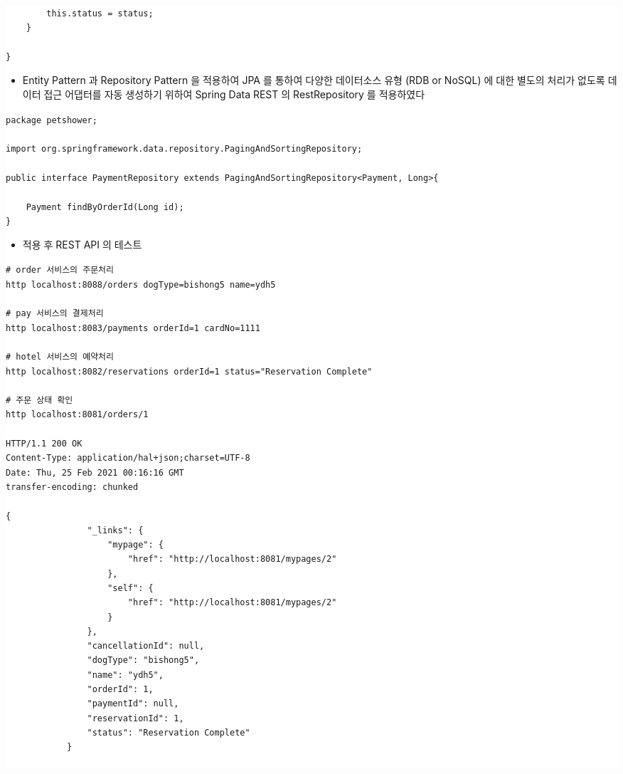 ```
        this.status = status;
    }

}
```

- Entity Pattern 과 Repository Pattern 을 적용하여 JPA 를 통하여 다양한 데이터소스 유형 (RDB or NoSQL) 에 대한 별도의 처리가 없도록 데이터 접근 어댑터를 자동 생성하기 위하여 Spring Data REST 의 RestRepository 를 적용하였다
```
package petshower;

import org.springframework.data.repository.PagingAndSortingRepository;

public interface PaymentRepository extends PagingAndSortingRepository<Payment, Long>{
	
	Payment findByOrderId(Long id);
}
```

- 적용 후 REST API 의 테스트
```
# order 서비스의 주문처리
http localhost:8088/orders dogType=bishong5 name=ydh5

# pay 서비스의 결제처리
http localhost:8083/payments orderId=1 cardNo=1111

# hotel 서비스의 예약처리
http localhost:8082/reservations orderId=1 status="Reservation Complete"

# 주문 상태 확인
http localhost:8081/orders/1

HTTP/1.1 200 OK
Content-Type: application/hal+json;charset=UTF-8
Date: Thu, 25 Feb 2021 00:16:16 GMT
transfer-encoding: chunked

{
                "_links": {
                    "mypage": {
                        "href": "http://localhost:8081/mypages/2"
                    },
                    "self": {
                        "href": "http://localhost:8081/mypages/2"
                    }
                },
                "cancellationId": null,
                "dogType": "bishong5",
                "name": "ydh5",
                "orderId": 1,
                "paymentId": null,
                "reservationId": 1,
                "status": "Reservation Complete"
            }


```
